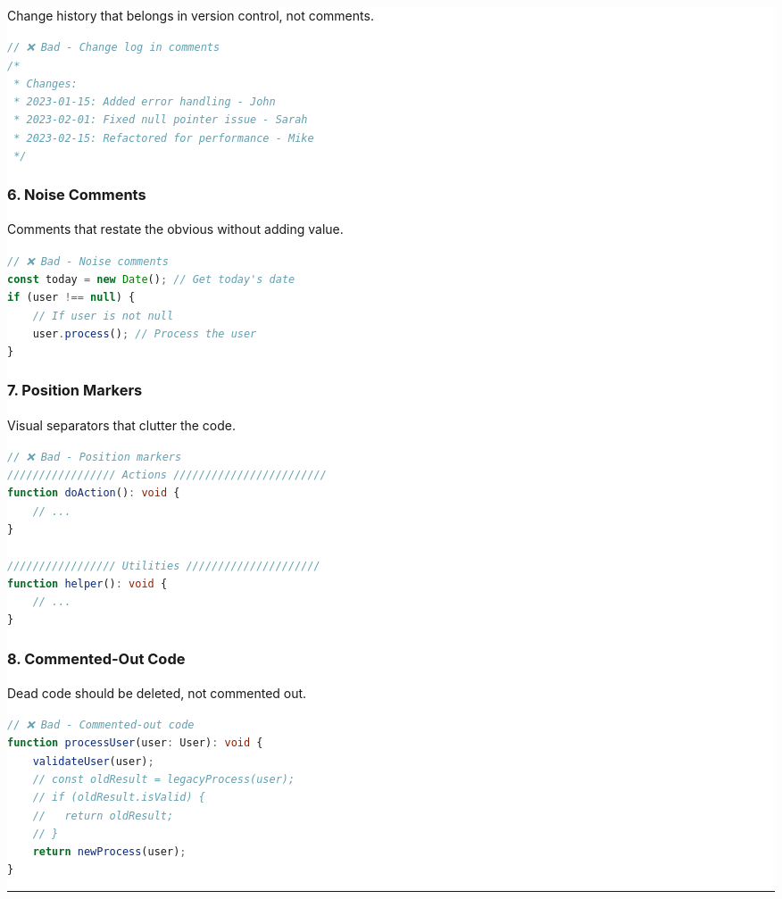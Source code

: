 Change history that belongs in version control, not comments.

```typescript
// ❌ Bad - Change log in comments
/*
 * Changes:
 * 2023-01-15: Added error handling - John
 * 2023-02-01: Fixed null pointer issue - Sarah
 * 2023-02-15: Refactored for performance - Mike
 */
```

### **6. Noise Comments**

Comments that restate the obvious without adding value.

```typescript
// ❌ Bad - Noise comments
const today = new Date(); // Get today's date
if (user !== null) {
	// If user is not null
	user.process(); // Process the user
}
```

### **7. Position Markers**

Visual separators that clutter the code.

```typescript
// ❌ Bad - Position markers
///////////////// Actions ////////////////////////
function doAction(): void {
	// ...
}

///////////////// Utilities /////////////////////
function helper(): void {
	// ...
}
```

### **8. Commented-Out Code**

Dead code should be deleted, not commented out.

```typescript
// ❌ Bad - Commented-out code
function processUser(user: User): void {
	validateUser(user);
	// const oldResult = legacyProcess(user);
	// if (oldResult.isValid) {
	//   return oldResult;
	// }
	return newProcess(user);
}
```

---